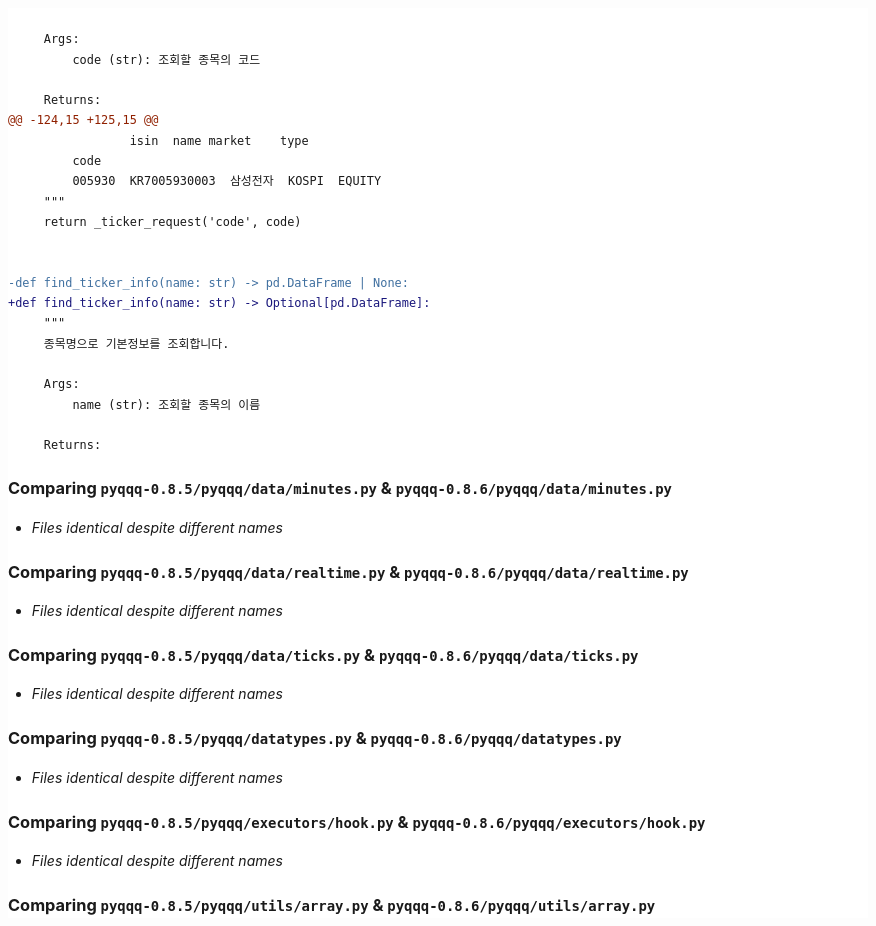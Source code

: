 ```diff
 
     Args:
         code (str): 조회할 종목의 코드
 
     Returns:
@@ -124,15 +125,15 @@
                 isin  name market    type
         code
         005930  KR7005930003  삼성전자  KOSPI  EQUITY
     """
     return _ticker_request('code', code)
 
 
-def find_ticker_info(name: str) -> pd.DataFrame | None:
+def find_ticker_info(name: str) -> Optional[pd.DataFrame]:
     """
     종목명으로 기본정보를 조회합니다.
 
     Args:
         name (str): 조회할 종목의 이름
 
     Returns:
```

### Comparing `pyqqq-0.8.5/pyqqq/data/minutes.py` & `pyqqq-0.8.6/pyqqq/data/minutes.py`

 * *Files identical despite different names*

### Comparing `pyqqq-0.8.5/pyqqq/data/realtime.py` & `pyqqq-0.8.6/pyqqq/data/realtime.py`

 * *Files identical despite different names*

### Comparing `pyqqq-0.8.5/pyqqq/data/ticks.py` & `pyqqq-0.8.6/pyqqq/data/ticks.py`

 * *Files identical despite different names*

### Comparing `pyqqq-0.8.5/pyqqq/datatypes.py` & `pyqqq-0.8.6/pyqqq/datatypes.py`

 * *Files identical despite different names*

### Comparing `pyqqq-0.8.5/pyqqq/executors/hook.py` & `pyqqq-0.8.6/pyqqq/executors/hook.py`

 * *Files identical despite different names*

### Comparing `pyqqq-0.8.5/pyqqq/utils/array.py` & `pyqqq-0.8.6/pyqqq/utils/array.py`
